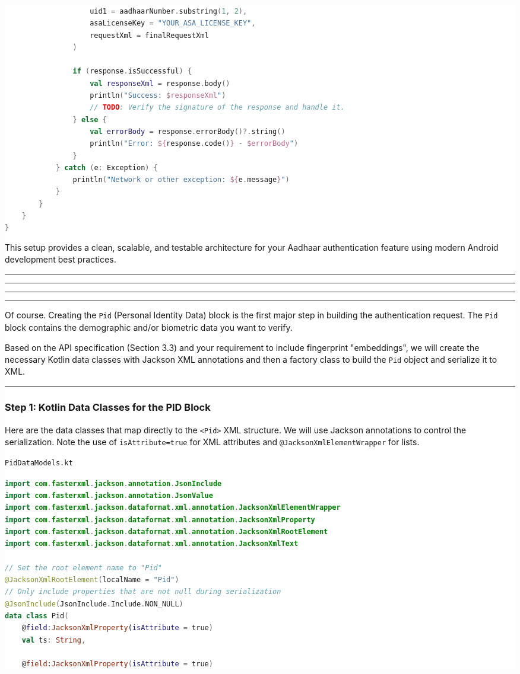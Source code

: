 ```kotlin
                    uid1 = aadhaarNumber.substring(1, 2),
                    asaLicenseKey = "YOUR_ASA_LICENSE_KEY",
                    requestXml = finalRequestXml
                )

                if (response.isSuccessful) {
                    val responseXml = response.body()
                    println("Success: $responseXml")
                    // TODO: Verify the signature of the response and handle it.
                } else {
                    val errorBody = response.errorBody()?.string()
                    println("Error: ${response.code()} - $errorBody")
                }
            } catch (e: Exception) {
                println("Network or other exception: ${e.message}")
            }
        }
    }
}
```

This setup provides a clean, scalable, and testable architecture for your Aadhaar authentication feature using modern Android development best practices.




---
---
---
---

Of course. Creating the `Pid` (Personal Identity Data) block is the first major step in building the authentication request. The `Pid` block contains the demographic and/or biometric data you want to verify.

Based on the API specification (Section 3.3) and your requirement to include fingerprint "embeddings", we will create the necessary Kotlin data classes with Jackson XML annotations and then a factory class to build the `Pid` object and serialize it to XML.

---

### Step 1: Kotlin Data Classes for the PID Block

Here are the data classes that map directly to the `<Pid>` XML structure. We will use Jackson annotations to control the serialization. Note the use of `isAttribute=true` for XML attributes and `@JacksonXmlElementWrapper` for lists.

`PidDataModels.kt`
```kotlin
import com.fasterxml.jackson.annotation.JsonInclude
import com.fasterxml.jackson.annotation.JsonValue
import com.fasterxml.jackson.dataformat.xml.annotation.JacksonXmlElementWrapper
import com.fasterxml.jackson.dataformat.xml.annotation.JacksonXmlProperty
import com.fasterxml.jackson.dataformat.xml.annotation.JacksonXmlRootElement
import com.fasterxml.jackson.dataformat.xml.annotation.JacksonXmlText

// Set the root element name to "Pid"
@JacksonXmlRootElement(localName = "Pid")
// Only include properties that are not null during serialization
@JsonInclude(JsonInclude.Include.NON_NULL)
data class Pid(
    @field:JacksonXmlProperty(isAttribute = true)
    val ts: String,

    @field:JacksonXmlProperty(isAttribute = true)
```